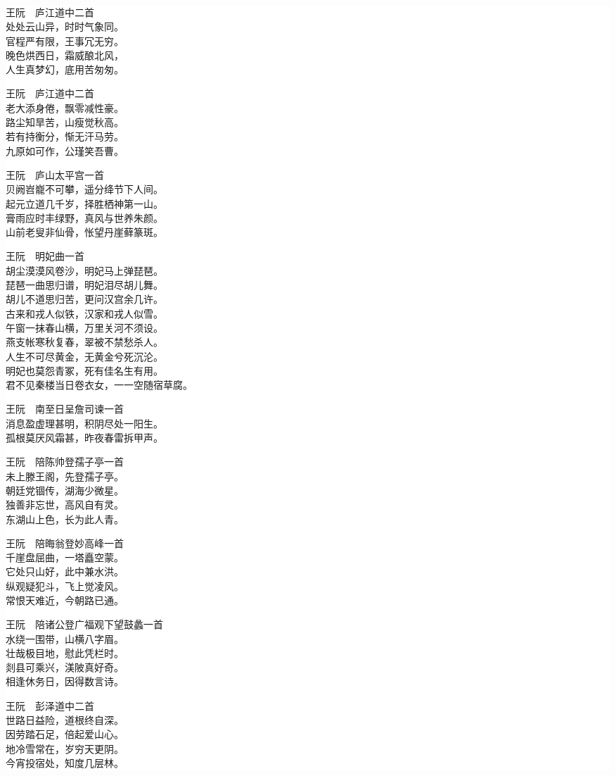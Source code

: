 王阮　庐江道中二首  
处处云山异，时时气象同。  
官程严有限，王事冗无穷。  
晚色烘西日，霜威酿北风，  
人生真梦幻，底用苦匆匆。  

王阮　庐江道中二首  
老大添身倦，飘零减性豪。  
路尘知旱苦，山瘦觉秋高。  
若有持衡分，惭无汗马劳。  
九原如可作，公瑾笑吾曹。  

王阮　庐山太平宫一首  
贝阙岧巃不可攀，遥分绛节下人间。  
起元立道几千岁，择胜栖神第一山。  
膏雨应时丰绿野，真风与世养朱颜。  
山前老叟非仙骨，怅望丹崖藓篆斑。  

王阮　明妃曲一首  
胡尘漠漠风卷沙，明妃马上弹琵琶。  
琵琶一曲思归谱，明妃泪尽胡儿舞。  
胡儿不道思归苦，更问汉宫余几许。  
古来和戎人似铁，汉家和戎人似雪。  
午窗一抹春山横，万里关河不须设。  
燕支帐寒秋复春，翠被不禁愁杀人。  
人生不可尽黄金，无黄金兮死沉沦。  
明妃也莫怨青冢，死有佳名生有用。  
君不见秦楼当日卷衣女，一一空随宿草腐。  

王阮　南至日呈詹司谏一首  
消息盈虚理甚明，积阴尽处一阳生。  
孤根莫厌风霜甚，昨夜春雷拆甲声。  

王阮　陪陈帅登孺子亭一首  
未上滕王阁，先登孺子亭。  
朝廷党锢传，湖海少微星。  
独善非忘世，高风自有灵。  
东湖山上色，长为此人青。  

王阮　陪晦翁登妙高峰一首  
千崖盘屈曲，一塔矗空蒙。  
它处只山好，此中兼水洪。  
纵观疑犯斗，飞上觉凌风。  
常恨天难近，今朝路已通。  

王阮　陪诸公登广福观下望鼓蠡一首  
水绕一围带，山横八字眉。  
壮哉极目地，慰此凭栏时。  
剡县可乘兴，渼陂真好奇。  
相逢休务日，因得数言诗。  

王阮　彭泽道中二首  
世路日益险，道根终自深。  
因劳踏石足，倍起爱山心。  
地冷雪常在，岁穷天更阴。  
今宵投宿处，知度几层林。  
